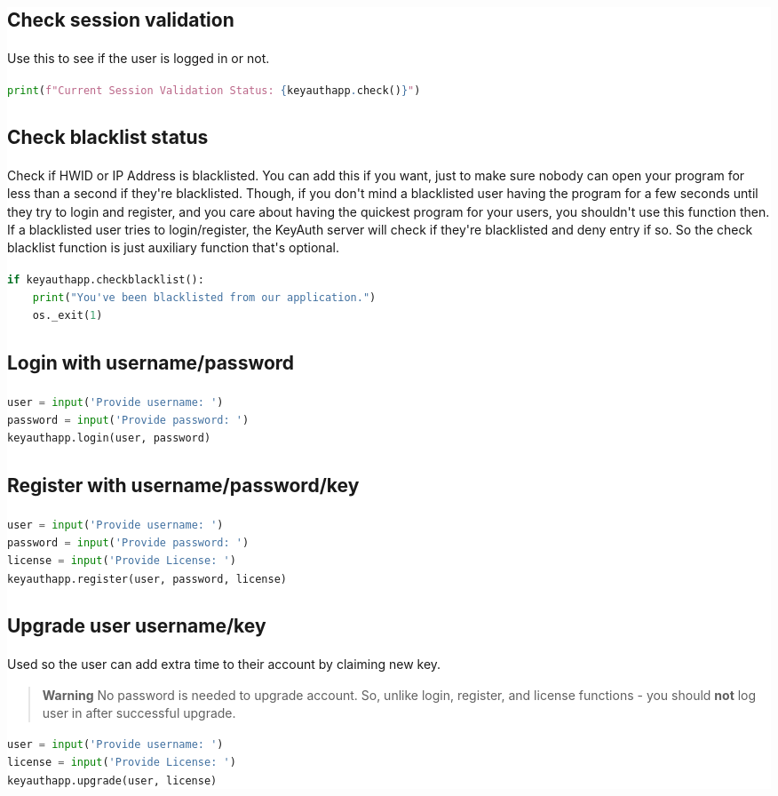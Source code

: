 ## **Check session validation**

Use this to see if the user is logged in or not.

```py
print(f"Current Session Validation Status: {keyauthapp.check()}")
```

## **Check blacklist status**

Check if HWID or IP Address is blacklisted. You can add this if you want, just to make sure nobody can open your program for less than a second if they're blacklisted. Though, if you don't mind a blacklisted user having the program for a few seconds until they try to login and register, and you care about having the quickest program for your users, you shouldn't use this function then. If a blacklisted user tries to login/register, the KeyAuth server will check if they're blacklisted and deny entry if so. So the check blacklist function is just auxiliary function that's optional.

```py
if keyauthapp.checkblacklist():
    print("You've been blacklisted from our application.")
    os._exit(1)
```

## **Login with username/password**

```py
user = input('Provide username: ')
password = input('Provide password: ')
keyauthapp.login(user, password)
```

## **Register with username/password/key**

```py
user = input('Provide username: ')
password = input('Provide password: ')
license = input('Provide License: ')
keyauthapp.register(user, password, license)
```

## **Upgrade user username/key**

Used so the user can add extra time to their account by claiming new key.

> **Warning**
> No password is needed to upgrade account. So, unlike login, register, and license functions - you should **not** log user in after successful upgrade.

```py
user = input('Provide username: ')
license = input('Provide License: ')
keyauthapp.upgrade(user, license)
```
